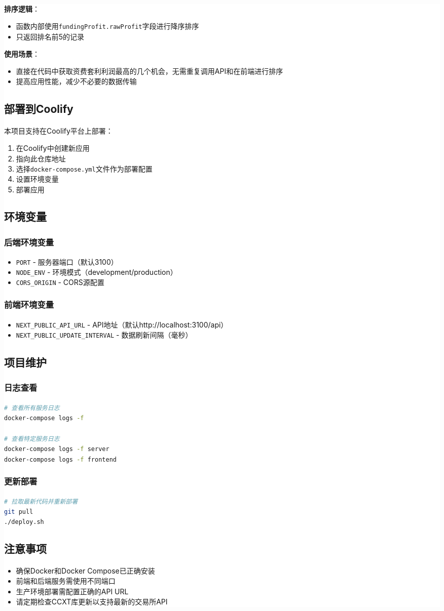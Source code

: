 **排序逻辑**：
- 函数内部使用`fundingProfit.rawProfit`字段进行降序排序
- 只返回排名前5的记录

**使用场景**：
- 直接在代码中获取资费套利利润最高的几个机会，无需重复调用API和在前端进行排序
- 提高应用性能，减少不必要的数据传输

## 部署到Coolify

本项目支持在Coolify平台上部署：

1. 在Coolify中创建新应用
2. 指向此仓库地址
3. 选择`docker-compose.yml`文件作为部署配置
4. 设置环境变量
5. 部署应用

## 环境变量

### 后端环境变量
- `PORT` - 服务器端口（默认3100）
- `NODE_ENV` - 环境模式（development/production）
- `CORS_ORIGIN` - CORS源配置

### 前端环境变量
- `NEXT_PUBLIC_API_URL` - API地址（默认http://localhost:3100/api）
- `NEXT_PUBLIC_UPDATE_INTERVAL` - 数据刷新间隔（毫秒）

## 项目维护

### 日志查看
```bash
# 查看所有服务日志
docker-compose logs -f

# 查看特定服务日志
docker-compose logs -f server
docker-compose logs -f frontend
```

### 更新部署
```bash
# 拉取最新代码并重新部署
git pull
./deploy.sh
```

## 注意事项

- 确保Docker和Docker Compose已正确安装
- 前端和后端服务需使用不同端口
- 生产环境部署需配置正确的API URL
- 请定期检查CCXT库更新以支持最新的交易所API